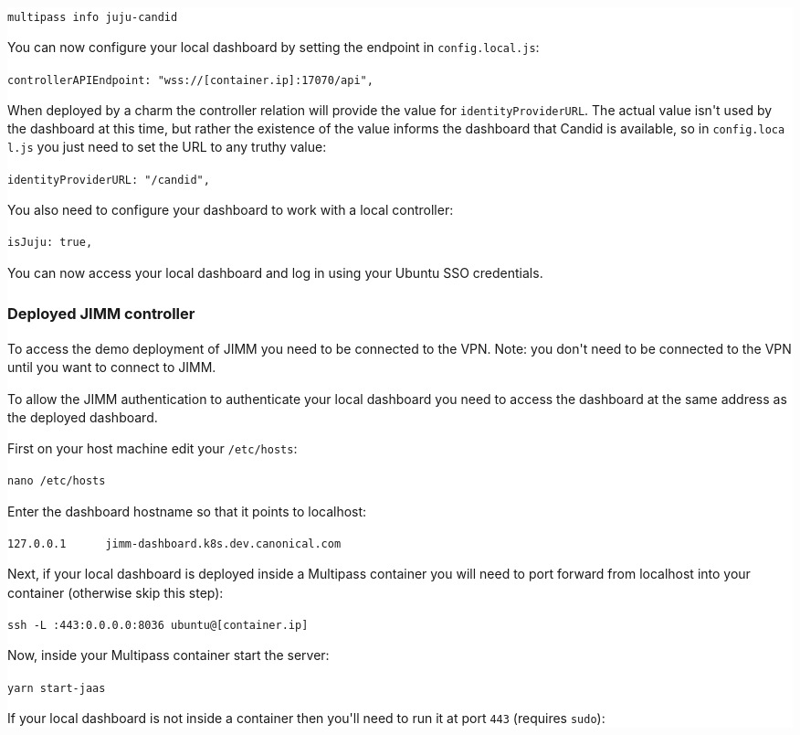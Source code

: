 ```shell
multipass info juju-candid
```

You can now configure your local dashboard by setting the endpoint in
`config.local.js`:

```shell
controllerAPIEndpoint: "wss://[container.ip]:17070/api",
```

When deployed by a charm the controller relation will provide the value for
`identityProviderURL`. The actual value isn't used by the dashboard at this
time, but rather the existence of the value informs the dashboard that Candid is
available, so in `config.local.js` you just need to set the URL to any truthy value:

```shell
identityProviderURL: "/candid",
```

You also need to configure your dashboard to work with a local controller:

```shell
isJuju: true,
```

You can now access your local dashboard and log in using your Ubuntu SSO credentials.

### Deployed JIMM controller

To access the demo deployment of JIMM you need to be connected to the VPN. Note: you
don't need to be connected to the VPN until you want to connect to JIMM.

To allow the JIMM authentication to authenticate your local dashboard you need
to access the dashboard at the same address as the deployed dashboard.

First on your host machine edit your `/etc/hosts`:

```shell
nano /etc/hosts
```

Enter the dashboard hostname so that it points to localhost:

```shell
127.0.0.1      jimm-dashboard.k8s.dev.canonical.com
```

Next, if your local dashboard is deployed inside a Multipass container you will
need to port forward from localhost into your container (otherwise skip this step):

```shell
ssh -L :443:0.0.0.0:8036 ubuntu@[container.ip]
```

Now, inside your Multipass container start the server:

```shell
yarn start-jaas
```

If your local dashboard is not inside a container then you'll need to run it at
port `443` (requires `sudo`):

